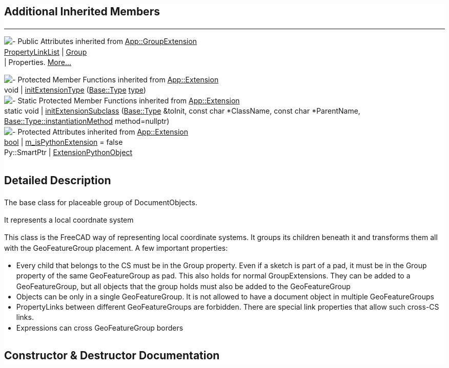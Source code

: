   
##  Additional Inherited Members  
  
---  
![-](../../closed.png) Public Attributes inherited from
[App::GroupExtension](../../da/d3a/classApp_1_1GroupExtension.html)  
[PropertyLinkList](../../d3/d8c/classApp_1_1PropertyLinkList.html) | [Group](../../da/d3a/classApp_1_1GroupExtension.html#a2ce49160a2d81ffd6aa6c181144e2ceb)  
| Properties.
[More...](../../da/d3a/classApp_1_1GroupExtension.html#a2ce49160a2d81ffd6aa6c181144e2ceb)  
  
![-](../../closed.png) Protected Member Functions inherited from
[App::Extension](../../d8/dc7/classApp_1_1Extension.html)  
void | [initExtensionType](../../d8/dc7/classApp_1_1Extension.html#a12ec705423cb1952b395a4d135f2f734) ([Base::Type](../../dc/dee/classBase_1_1Type.html) [type](../../d9/d98/classtype.html))  
![-](../../closed.png) Static Protected Member Functions inherited from
[App::Extension](../../d8/dc7/classApp_1_1Extension.html)  
static void | [initExtensionSubclass](../../d8/dc7/classApp_1_1Extension.html#ad89245f6dbe32a71396c452ea8148ce7) ([Base::Type](../../dc/dee/classBase_1_1Type.html) &toInit, const char *ClassName, const char *ParentName, [Base::Type::instantiationMethod](../../dc/dee/classBase_1_1Type.html#a10d2cdeee4a86a3e82a3d71e37a87495) method=nullptr)  
![-](../../closed.png) Protected Attributes inherited from
[App::Extension](../../d8/dc7/classApp_1_1Extension.html)  
[bool](../../d9/db9/classbool.html) | [m_isPythonExtension](../../d8/dc7/classApp_1_1Extension.html#aed35b8360543786d3d1ce3437234d706) = false  
Py::SmartPtr | [ExtensionPythonObject](../../d8/dc7/classApp_1_1Extension.html#a88dfbf607776831b2e2a6b72d0a25cd3)  
  
## Detailed Description

The base class for placeable group of DocumentObjects.

It represents a local coordnate system

This class is the FreeCAD way of representing local coordinate systems. It
groups its children beneath it and transforms them all with the
GeoFeatureGroup placement. A few important properties:

  * Every child that belongs to the CS must be in the Group property. Even if a sketch is part of a pad, it must be in the Group property of the same GeoFeatureGroup as pad. This also holds for normal GroupExtensions. They can be added to a GeoFeatureGroup, but all objects that the group holds must also be added to the GeoFeatureGroup
  * Objects can be only in a single GeoFeatureGroup. It is not allowed to have a document object in multiple GeoFeatureGroups
  * PropertyLinks between different GeoFeatureGroups are forbidden. There are special link properties that allow such cross-CS links.
  * Expressions can cross GeoFeatureGroup borders 

## Constructor & Destructor Documentation
